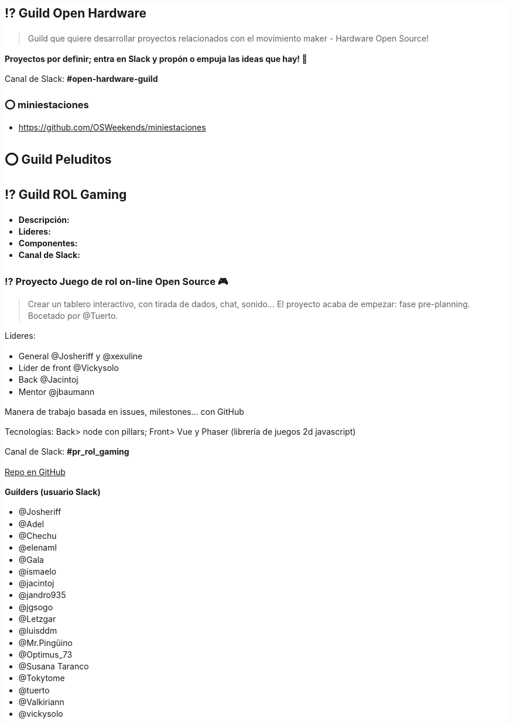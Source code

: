 
## :interrobang: Guild Open Hardware
> Guild que quiere desarrollar proyectos relacionados con el movimiento maker - Hardware Open Source!

**Proyectos por definir; entra en Slack y propón o empuja las ideas que hay! 🤩**

Canal de Slack: **#open-hardware-guild**

### :o: miniestaciones
- https://github.com/OSWeekends/miniestaciones


## :o: Guild Peluditos

## :interrobang: Guild ROL Gaming
- **Descripción:**
- **Lideres:**
- **Componentes:**
- **Canal de Slack:**

### :interrobang: Proyecto Juego de rol on-line Open Source 🎮

> Crear un tablero interactivo, con tirada de dados, chat, sonido…
El proyecto acaba de empezar: fase pre-planning. Bocetado por @Tuerto.

Líderes:
- General @Josheriff y @xexuline
- Líder de front @Vickysolo
- Back @Jacintoj
- Mentor @jbaumann

Manera de trabajo basada en issues, milestones... con GitHub

Tecnologías: Back> node con pillars; Front> Vue y Phaser (librería de juegos 2d javascript)

Canal de Slack: **#pr_rol_gaming**

[Repo en GitHub](https://github.com/OSWeekends/rolgame)

**Guilders (usuario Slack)**  
- @Josheriff
- @Adel
- @Chechu
- @elenaml
- @Gala
- @ismaelo
- @jacintoj
- @jandro935
- @jgsogo
- @Letzgar
- @luisddm
- @Mr.Pingüino
- @Optimus_73
- @Susana Taranco
- @Tokytome
- @tuerto
- @Valkiriann
- @vickysolo
